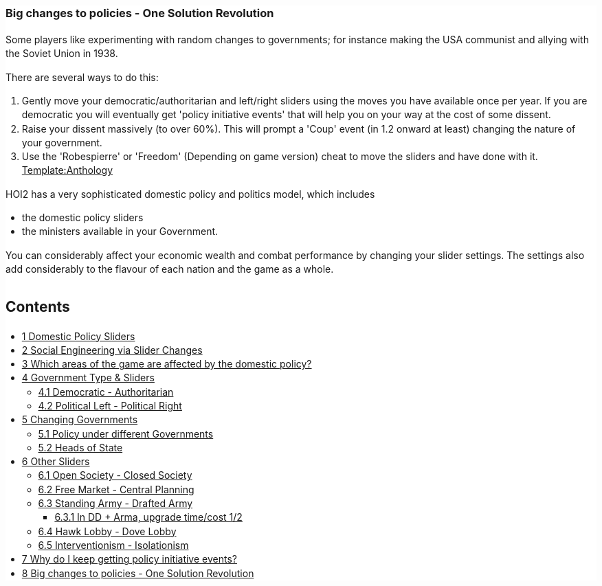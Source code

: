 ###  Big changes to policies - One Solution Revolution 

Some players like experimenting with random changes to governments; for
instance making the USA communist and allying with the Soviet Union in
1938.

There are several ways to do this:

1.  Gently move your democratic/authoritarian and left/right sliders
    using the moves you have available once per year. If you are
    democratic you will eventually get 'policy initiative events' that
    will help you on your way at the cost of some dissent.
2.  Raise your dissent massively (to over 60%). This will prompt a
    'Coup' event (in 1.2 onward at least) changing the nature of your
    government.
3.  Use the 'Robespierre' or 'Freedom' (Depending on game version) cheat
    to move the sliders and have done with it.
[Template:Anthology](/index.php?title=Template:Anthology&action=edit&redlink=1 "Template:Anthology (page does not exist)")

HOI2 has a very sophisticated domestic policy and politics model, which
includes

-   the domestic policy sliders
-   the ministers available in your Government.

You can considerably affect your economic wealth and combat performance
by changing your slider settings. The settings also add considerably to
the flavour of each nation and the game as a whole.

  

## Contents

-   [ 1 Domestic Policy Sliders ](#Domestic_Policy_Sliders)
-   [ 2 Social Engineering via Slider Changes
    ](#Social_Engineering_via_Slider_Changes)
-   [ 3 Which areas of the game are affected by the domestic policy?
    ](#Which_areas_of_the_game_are_affected_by_the_domestic_policy.3F)
-   [ 4 Government Type & Sliders ](#Government_Type_.26_Sliders)
    -   [ 4.1 Democratic - Authoritarian ](#Democratic_-_Authoritarian)
    -   [ 4.2 Political Left - Political Right
        ](#Political_Left_-_Political_Right)
-   [ 5 Changing Governments ](#Changing_Governments)
    -   [ 5.1 Policy under different Governments
        ](#Policy_under_different_Governments)
    -   [ 5.2 Heads of State ](#Heads_of_State)
-   [ 6 Other Sliders ](#Other_Sliders)
    -   [ 6.1 Open Society - Closed Society
        ](#Open_Society_-_Closed_Society)
    -   [ 6.2 Free Market - Central Planning
        ](#Free_Market_-_Central_Planning)
    -   [ 6.3 Standing Army - Drafted Army
        ](#Standing_Army_-_Drafted_Army)
        -   [ 6.3.1 In DD + Arma, upgrade time/cost 1/2
            ](#In_DD_.2B_Arma.2C_upgrade_time.2Fcost_1.2F2)
    -   [ 6.4 Hawk Lobby - Dove Lobby ](#Hawk_Lobby_-_Dove_Lobby)
    -   [ 6.5 Interventionism - Isolationism
        ](#Interventionism_-_Isolationism)
-   [ 7 Why do I keep getting policy initiative events?
    ](#Why_do_I_keep_getting_policy_initiative_events.3F)
-   [ 8 Big changes to policies - One Solution Revolution
    ](#Big_changes_to_policies_-_One_Solution_Revolution)
